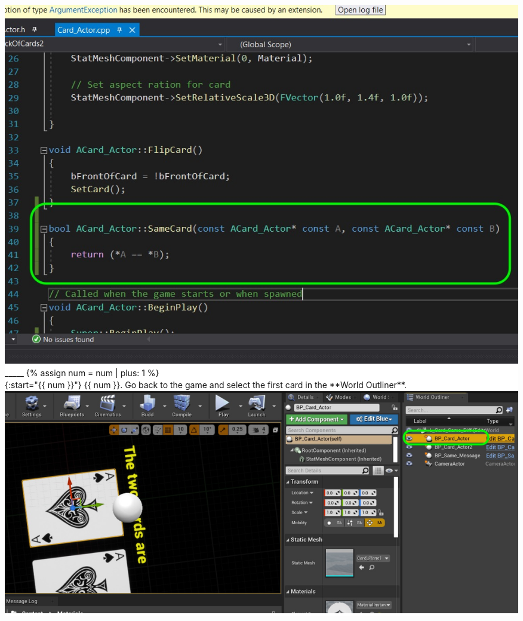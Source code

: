 <img src="images/CardActorSelfDef.jpg"  class= "img-fluid"  alt="Screenshot of Microsoft's Visual Studio Community website page demonstrating community version that is needed download">  
</div>
</div>
_____ 
{% assign num = num | plus: 1 %}
<div class = "row">
<div class="col-12 col-lg-4 col align-self-center">
<div markdown = "1">
{:start="{{ num }}"}
{{ num }}. Go back to the game and select the first card in the **World Outliner**.
</div>
</div>
<div class="col-12 col-lg-8">
<img src="images/CardActorSelect.jpg"  class= "img-fluid"  alt="Screenshot of Microsoft's Visual Studio Community website page demonstrating community version that is needed download">  